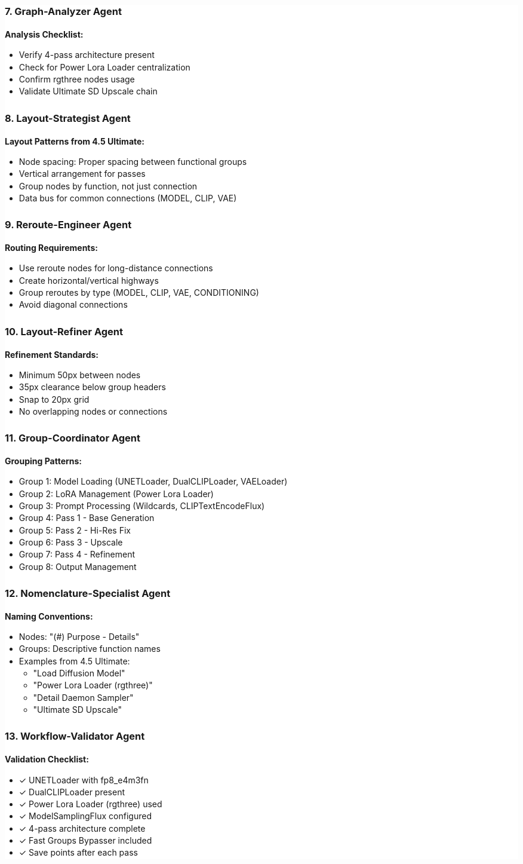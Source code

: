 ### 7. Graph-Analyzer Agent
**Analysis Checklist:**
- Verify 4-pass architecture present
- Check for Power Lora Loader centralization
- Confirm rgthree nodes usage
- Validate Ultimate SD Upscale chain

### 8. Layout-Strategist Agent
**Layout Patterns from 4.5 Ultimate:**
- Node spacing: Proper spacing between functional groups
- Vertical arrangement for passes
- Group nodes by function, not just connection
- Data bus for common connections (MODEL, CLIP, VAE)

### 9. Reroute-Engineer Agent
**Routing Requirements:**
- Use reroute nodes for long-distance connections
- Create horizontal/vertical highways
- Group reroutes by type (MODEL, CLIP, VAE, CONDITIONING)
- Avoid diagonal connections

### 10. Layout-Refiner Agent
**Refinement Standards:**
- Minimum 50px between nodes
- 35px clearance below group headers
- Snap to 20px grid
- No overlapping nodes or connections

### 11. Group-Coordinator Agent
**Grouping Patterns:**
- Group 1: Model Loading (UNETLoader, DualCLIPLoader, VAELoader)
- Group 2: LoRA Management (Power Lora Loader)
- Group 3: Prompt Processing (Wildcards, CLIPTextEncodeFlux)
- Group 4: Pass 1 - Base Generation
- Group 5: Pass 2 - Hi-Res Fix
- Group 6: Pass 3 - Upscale
- Group 7: Pass 4 - Refinement
- Group 8: Output Management

### 12. Nomenclature-Specialist Agent
**Naming Conventions:**
- Nodes: "(#) Purpose - Details"
- Groups: Descriptive function names
- Examples from 4.5 Ultimate:
  * "Load Diffusion Model"
  * "Power Lora Loader (rgthree)"
  * "Detail Daemon Sampler"
  * "Ultimate SD Upscale"

### 13. Workflow-Validator Agent
**Validation Checklist:**
- ✓ UNETLoader with fp8_e4m3fn
- ✓ DualCLIPLoader present
- ✓ Power Lora Loader (rgthree) used
- ✓ ModelSamplingFlux configured
- ✓ 4-pass architecture complete
- ✓ Fast Groups Bypasser included
- ✓ Save points after each pass
